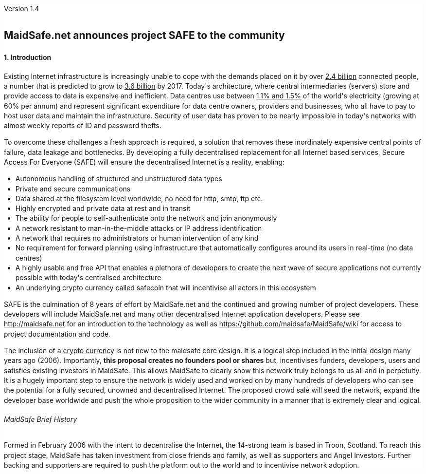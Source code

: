 Version 1.4

## MaidSafe.net announces project SAFE to the community  ##

#### 1.	Introduction

Existing Internet infrastructure is increasingly unable to cope with the demands placed on it by over [2.4 billion](http://www.internetworldstats.com/stats.htm) connected people, a number that is predicted to grow to [3.6 billion](http://newsroom.cisco.com/release/1197391/) by 2017. Today's architecture, where central intermediaries (servers) store and provide access to data is expensive and inefficient. Data centres use between [1.1% and 1.5%](http://www.koomey.com/post/8323374335) of the world's electricity (growing at 60% per annum) and represent significant expenditure for data centre owners, providers and businesses, who all have to pay to host user data and maintain the infrastructure. Security of user data has proven to be nearly impossible in today's networks with almost weekly reports of ID and password thefts.
 
To overcome these challenges a fresh approach is required, a solution that removes these inordinately expensive central points of failure, data leakage and bottlenecks. By developing a fully decentralised replacement for all Internet based services, Secure Access For Everyone (SAFE) will ensure the decentralised Internet is a reality, enabling:

- Autonomous handling of structured and unstructured data types
- Private and secure communications
- Data shared at the filesystem level worldwide, no need for http, smtp, ftp etc.
- Highly encrypted and private data at rest and in transit
- The ability for people to self-authenticate onto the network and join anonymously 
- A network resistant to man-in-the-middle attacks or IP address identification
- A network that requires no administrators or human intervention of any kind
- No requirement for forward planning using infrastructure that automatically configures around its users in real-time (no data centres)
- A highly usable and free API that enables a plethora of developers to create the next wave of secure applications not currently possible with today's centralised architecture
- An underlying crypto currency called safecoin that will incentivise all actors in this ecosystem

SAFE is the culmination of 8 years of effort by MaidSafe.net and the continued and growing number of project developers. These developers will include MaidSafe.net and many other decentralised Internet application developers. Please see http://maidsafe.net for an introduction to the technology as well as https://github.com/maidsafe/MaidSafe/wiki for access to project documentation and code. 

The inclusion of a [crypto currency](https://www.google.com/patents/US20100064354) is not new to the maidsafe core design. It is a logical step included in the initial design many years ago (2006). Importantly, **this proposal creates no founders pool or shares** but, incentivises funders, developers, users and satisfies existing investors in MaidSafe. This allows MaidSafe to clearly show this network truly belongs to us all and in perpetuity. It is a hugely important step to ensure the network is widely used and worked on by many hundreds of developers who can see the potential for a fully secured, unowned and decentralised Internet. The proposed crowd sale will seed the network, expand the developer base worldwide and push the whole proposition to the wider community in a manner that is extremely clear and logical.


###### MaidSafe Brief History

Formed in February 2006 with the intent to decentralise the Internet, the  14-strong team is based in Troon, Scotland. To reach this project stage, MaidSafe has taken investment from close friends and family, as well as supporters and Angel Investors.  Further backing and supporters are required to push the platform out to the world and to incentivise network adoption. 
 